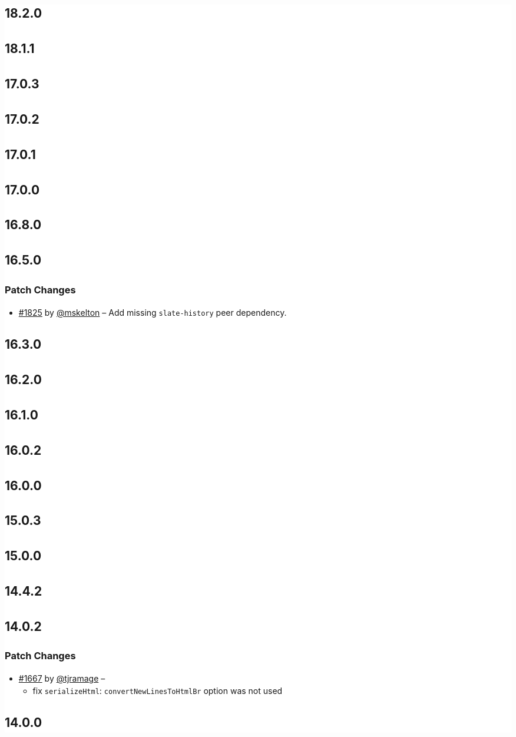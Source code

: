 ## 18.2.0

## 18.1.1

## 17.0.3

## 17.0.2

## 17.0.1

## 17.0.0

## 16.8.0

## 16.5.0

### Patch Changes

- [#1825](https://github.com/udecode/plate/pull/1825) by [@mskelton](https://github.com/mskelton) – Add missing `slate-history` peer dependency.

## 16.3.0

## 16.2.0

## 16.1.0

## 16.0.2

## 16.0.0

## 15.0.3

## 15.0.0

## 14.4.2

## 14.0.2

### Patch Changes

- [#1667](https://github.com/udecode/plate/pull/1667) by [@tjramage](https://github.com/tjramage) –
  - fix `serializeHtml`: `convertNewLinesToHtmlBr` option was not used

## 14.0.0
